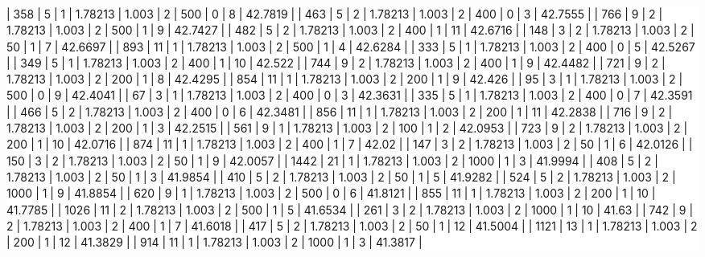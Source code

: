 |  358 |             5 |           1 |        1.78213 |                               1.003 |          2 |          500 |              0 |                  8 |     42.7819  |
|  463 |             5 |           2 |        1.78213 |                               1.003 |          2 |          400 |              0 |                  3 |     42.7555  |
|  766 |             9 |           2 |        1.78213 |                               1.003 |          2 |          500 |              1 |                  9 |     42.7427  |
|  482 |             5 |           2 |        1.78213 |                               1.003 |          2 |          400 |              1 |                 11 |     42.6716  |
|  148 |             3 |           2 |        1.78213 |                               1.003 |          2 |           50 |              1 |                  7 |     42.6697  |
|  893 |            11 |           1 |        1.78213 |                               1.003 |          2 |          500 |              1 |                  4 |     42.6284  |
|  333 |             5 |           1 |        1.78213 |                               1.003 |          2 |          400 |              0 |                  5 |     42.5267  |
|  349 |             5 |           1 |        1.78213 |                               1.003 |          2 |          400 |              1 |                 10 |     42.522   |
|  744 |             9 |           2 |        1.78213 |                               1.003 |          2 |          400 |              1 |                  9 |     42.4482  |
|  721 |             9 |           2 |        1.78213 |                               1.003 |          2 |          200 |              1 |                  8 |     42.4295  |
|  854 |            11 |           1 |        1.78213 |                               1.003 |          2 |          200 |              1 |                  9 |     42.426   |
|   95 |             3 |           1 |        1.78213 |                               1.003 |          2 |          500 |              0 |                  9 |     42.4041  |
|   67 |             3 |           1 |        1.78213 |                               1.003 |          2 |          400 |              0 |                  3 |     42.3631  |
|  335 |             5 |           1 |        1.78213 |                               1.003 |          2 |          400 |              0 |                  7 |     42.3591  |
|  466 |             5 |           2 |        1.78213 |                               1.003 |          2 |          400 |              0 |                  6 |     42.3481  |
|  856 |            11 |           1 |        1.78213 |                               1.003 |          2 |          200 |              1 |                 11 |     42.2838  |
|  716 |             9 |           2 |        1.78213 |                               1.003 |          2 |          200 |              1 |                  3 |     42.2515  |
|  561 |             9 |           1 |        1.78213 |                               1.003 |          2 |          100 |              1 |                  2 |     42.0953  |
|  723 |             9 |           2 |        1.78213 |                               1.003 |          2 |          200 |              1 |                 10 |     42.0716  |
|  874 |            11 |           1 |        1.78213 |                               1.003 |          2 |          400 |              1 |                  7 |     42.02    |
|  147 |             3 |           2 |        1.78213 |                               1.003 |          2 |           50 |              1 |                  6 |     42.0126  |
|  150 |             3 |           2 |        1.78213 |                               1.003 |          2 |           50 |              1 |                  9 |     42.0057  |
| 1442 |            21 |           1 |        1.78213 |                               1.003 |          2 |         1000 |              1 |                  3 |     41.9994  |
|  408 |             5 |           2 |        1.78213 |                               1.003 |          2 |           50 |              1 |                  3 |     41.9854  |
|  410 |             5 |           2 |        1.78213 |                               1.003 |          2 |           50 |              1 |                  5 |     41.9282  |
|  524 |             5 |           2 |        1.78213 |                               1.003 |          2 |         1000 |              1 |                  9 |     41.8854  |
|  620 |             9 |           1 |        1.78213 |                               1.003 |          2 |          500 |              0 |                  6 |     41.8121  |
|  855 |            11 |           1 |        1.78213 |                               1.003 |          2 |          200 |              1 |                 10 |     41.7785  |
| 1026 |            11 |           2 |        1.78213 |                               1.003 |          2 |          500 |              1 |                  5 |     41.6534  |
|  261 |             3 |           2 |        1.78213 |                               1.003 |          2 |         1000 |              1 |                 10 |     41.63    |
|  742 |             9 |           2 |        1.78213 |                               1.003 |          2 |          400 |              1 |                  7 |     41.6018  |
|  417 |             5 |           2 |        1.78213 |                               1.003 |          2 |           50 |              1 |                 12 |     41.5004  |
| 1121 |            13 |           1 |        1.78213 |                               1.003 |          2 |          200 |              1 |                 12 |     41.3829  |
|  914 |            11 |           1 |        1.78213 |                               1.003 |          2 |         1000 |              1 |                  3 |     41.3817  |